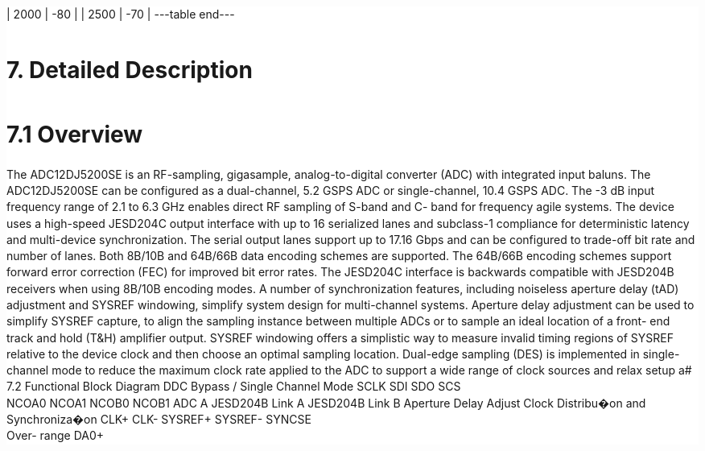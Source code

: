 | 2000 | -80 |
| 2500 | -70 |
---table end---

# 7. Detailed Description

# 7.1 Overview
The ADC12DJ5200SE is an RF-sampling, gigasample, analog-to-digital converter (ADC) with integrated input 
baluns. The ADC12DJ5200SE can be configured as a dual-channel, 5.2 GSPS ADC or single-channel, 10.4 
GSPS ADC. The -3 dB input frequency range of 2.1 to 6.3 GHz enables direct RF sampling of S-band and C-
band for frequency agile systems.
The device uses a high-speed JESD204C output interface with up to 16 serialized lanes and subclass-1 
compliance for deterministic latency and multi-device synchronization. The serial output lanes support up to 
17.16 Gbps and can be configured to trade-off bit rate and number of lanes. Both 8B/10B and 64B/66B data 
encoding schemes are supported. The 64B/66B encoding schemes support forward error correction (FEC) for 
improved bit error rates. The JESD204C interface is backwards compatible with JESD204B receivers when 
using 8B/10B encoding modes.
A number of synchronization features, including noiseless aperture delay (tAD) adjustment and SYSREF 
windowing, simplify system design for multi-channel systems. Aperture delay adjustment can be used to simplify 
SYSREF capture, to align the sampling instance between multiple ADCs or to sample an ideal location of a front-
end track and hold (T&H) amplifier output. SYSREF windowing offers a simplistic way to measure invalid timing 
regions of SYSREF relative to the device clock and then choose an optimal sampling location. Dual-edge 
sampling (DES) is implemented in single-channel mode to reduce the maximum clock rate applied to the ADC to 
support a wide range of clock sources and relax setup a# 7.2 Functional Block Diagram
DDC Bypass / Single Channel Mode
SCLK
SDI
SDO
SCS\
NCOA0   NCOA1   NCOB0   NCOB1
ADC A
JESD204B
Link A
JESD204B
Link B
Aperture 
Delay Adjust
Clock Distribu�on 
and Synchroniza�on
CLK+
CLK-
SYSREF+
SYSREF-
SYNCSE\
Over-
range
DA0+